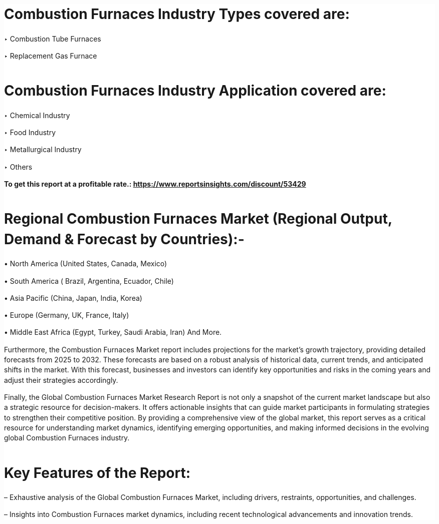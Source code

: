 # <strong>Combustion Furnaces Industry Types covered are:</strong>

‣ Combustion Tube Furnaces

‣ Replacement Gas Furnace

# <strong>Combustion Furnaces Industry Application covered are:</strong>

‣ Chemical Industry

‣ Food Industry

‣ Metallurgical Industry

‣ Others

<strong>To get this report at a profitable rate.: <a href=https://www.reportsinsights.com/discount/53429>https://www.reportsinsights.com/discount/53429</a></strong>

# <strong>Regional Combustion Furnaces Market (Regional Output, Demand &amp; Forecast by Countries):-</strong>

• North America (United States, Canada, Mexico)

• South America ( Brazil, Argentina, Ecuador, Chile)

• Asia Pacific (China, Japan, India, Korea)

• Europe (Germany, UK, France, Italy)

• Middle East Africa (Egypt, Turkey, Saudi Arabia, Iran) And More.

Furthermore, the Combustion Furnaces Market report includes projections for the market’s growth trajectory, providing detailed forecasts from 2025 to 2032. These forecasts are based on a robust analysis of historical data, current trends, and anticipated shifts in the market. With this forecast, businesses and investors can identify key opportunities and risks in the coming years and adjust their strategies accordingly.

Finally, the Global Combustion Furnaces Market Research Report is not only a snapshot of the current market landscape but also a strategic resource for decision-makers. It offers actionable insights that can guide market participants in formulating strategies to strengthen their competitive position. By providing a comprehensive view of the global market, this report serves as a critical resource for understanding market dynamics, identifying emerging opportunities, and making informed decisions in the evolving global Combustion Furnaces industry.

# <strong>Key Features of the Report:</strong>

– Exhaustive analysis of the Global Combustion Furnaces Market, including drivers, restraints, opportunities, and challenges.

– Insights into Combustion Furnaces market dynamics, including recent technological advancements and innovation trends.
